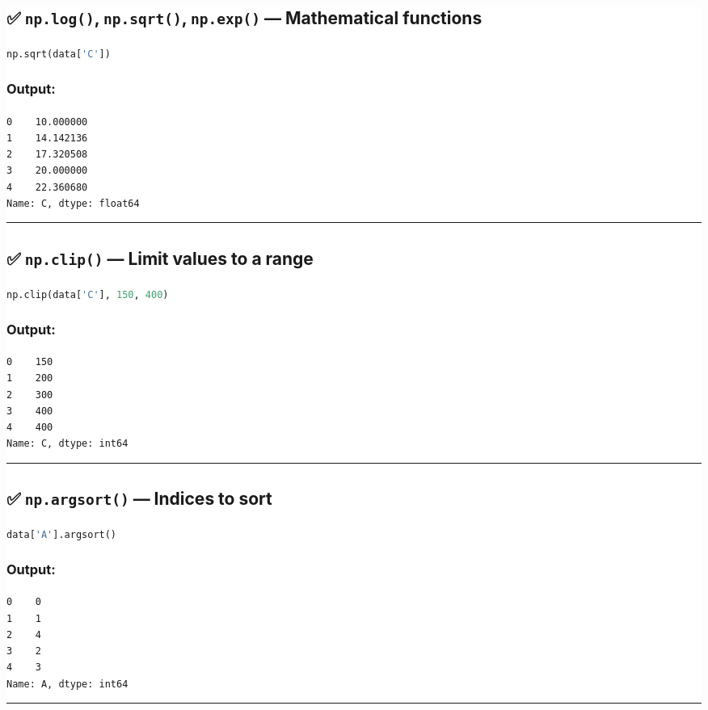 ## ✅ `np.log()`, `np.sqrt()`, `np.exp()` — Mathematical functions

```python
np.sqrt(data['C'])
```

### Output:

```
0    10.000000
1    14.142136
2    17.320508
3    20.000000
4    22.360680
Name: C, dtype: float64
```

---

## ✅ `np.clip()` — Limit values to a range

```python
np.clip(data['C'], 150, 400)
```

### Output:

```
0    150
1    200
2    300
3    400
4    400
Name: C, dtype: int64
```

---

## ✅ `np.argsort()` — Indices to sort

```python
data['A'].argsort()
```

### Output:

```
0    0
1    1
2    4
3    2
4    3
Name: A, dtype: int64
```

---